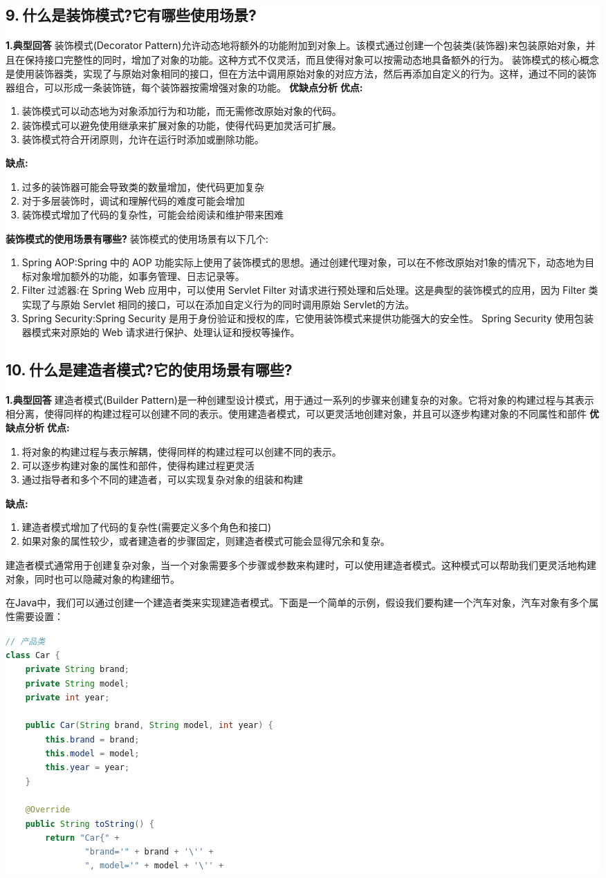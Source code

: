 ## 9. 什么是装饰模式?它有哪些使用场景?

**1.典型回答**
装饰模式(Decorator Pattern)允许动态地将额外的功能附加到对象上。该模式通过创建一个包装类(装饰器)来包装原始对象，并且在保持接口完整性的同时，增加了对象的功能。这种方式不仅灵活，而且使得对象可以按需动态地具备额外的行为。
装饰模式的核心概念是使用装饰器类，实现了与原始对象相同的接口，但在方法中调用原始对象的对应方法，然后再添加自定义的行为。这样，通过不同的装饰器组合，可以形成一条装饰链，每个装饰器按需增强对象的功能。
**优缺点分析**
**优点:**

1. 装饰模式可以动态地为对象添加行为和功能，而无需修改原始对象的代码。
2. 装饰模式可以避免使用继承来扩展对象的功能，使得代码更加灵活可扩展。
3. 装饰模式符合开闭原则，允许在运行时添加或删除功能。

**缺点:**

1. 过多的装饰器可能会导致类的数量增加，使代码更加复杂
2. 对于多层装饰时，调试和理解代码的难度可能会增加
3. 装饰模式增加了代码的复杂性，可能会给阅读和维护带来困难



**装饰模式的使用场景有哪些?**
装饰模式的使用场景有以下几个:

1. Spring AOP:Spring 中的 AOP 功能实际上使用了装饰模式的思想。通过创建代理对象，可以在不修改原始对1象的情况下，动态地为目标对象增加额外的功能，如事务管理、日志记录等。
2. Filter 过滤器:在 Spring Web 应用中，可以使用 Servlet Filter 对请求进行预处理和后处理。这是典型的装饰模式的应用，因为 Filter 类实现了与原始 Servlet 相同的接口，可以在添加自定义行为的同时调用原始 Servlet的方法。
3. Spring Security:Spring Security 是用于身份验证和授权的库，它使用装饰模式来提供功能强大的安全性。
   Spring Security 使用包装器模式来对原始的 Web 请求进行保护、处理认证和授权等操作。

## 10. 什么是建造者模式?它的使用场景有哪些?

**1.典型回答**
建造者模式(Builder Pattern)是一种创建型设计模式，用于通过一系列的步骤来创建复杂的对象。它将对象的构建过程与其表示相分离，使得同样的构建过程可以创建不同的表示。使用建造者模式，可以更灵活地创建对象，并且可以逐步构建对象的不同属性和部件
**优缺点分析**
**优点:**

1. 将对象的构建过程与表示解耦，使得同样的构建过程可以创建不同的表示。
2. 可以逐步构建对象的属性和部件，使得构建过程更灵活
3. 通过指导者和多个不同的建造者，可以实现复杂对象的组装和构建

**缺点:**

1. 建造者模式增加了代码的复杂性(需要定义多个角色和接口)
2. 如果对象的属性较少，或者建造者的步骤固定，则建造者模式可能会显得冗余和复杂。

建造者模式通常用于创建复杂对象，当一个对象需要多个步骤或参数来构建时，可以使用建造者模式。这种模式可以帮助我们更灵活地构建对象，同时也可以隐藏对象的构建细节。

在Java中，我们可以通过创建一个建造者类来实现建造者模式。下面是一个简单的示例，假设我们要构建一个汽车对象，汽车对象有多个属性需要设置：

```java
// 产品类
class Car {
    private String brand;
    private String model;
    private int year;
    
    public Car(String brand, String model, int year) {
        this.brand = brand;
        this.model = model;
        this.year = year;
    }
    
    @Override
    public String toString() {
        return "Car{" +
                "brand='" + brand + '\'' +
                ", model='" + model + '\'' +
```